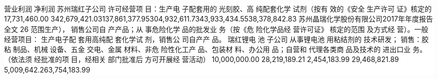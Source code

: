 营业利润
净利润
苏州瑞红子公司
许可经营项
目：生产电
子配套用的
光刻胶、高
纯配套化学
试剂（按有
效的《安全
生产许可
证》核定的
17,731,460.00
342,679,421.03137,861,377.95304,932,611.7343,933,434.5538,378,842.83
苏州晶瑞化学股份有限公司2017年年度报告全文
26
范围生产），
销售公司自
产产品；从
事危险化学
品的批发业
务（按《危
险化学品经
营许可证》
核定的范围
及方式经
营）。一般
经营项目：
生产电子配
套用高纯配
套化学试
剂，销售公
司自产产
品。
瑞红锂电
池
子公司
从事锂电池
用粘结剂的
技术研发；
销售：胶粘
制品、机械
设备、五金
交电、金属
材料、非危
险性化工产
品、包装材
料、办公用
品；自营和
代理各类商
品及技术的
进出口业
务。
（依法须
经批准的项
目，经相关
部门批准后
方可开展经
营活动）
10,000,000.00
28,219,189.21
2,454,183.99
29,468,821.89
5,009,642.263,754,183.99
